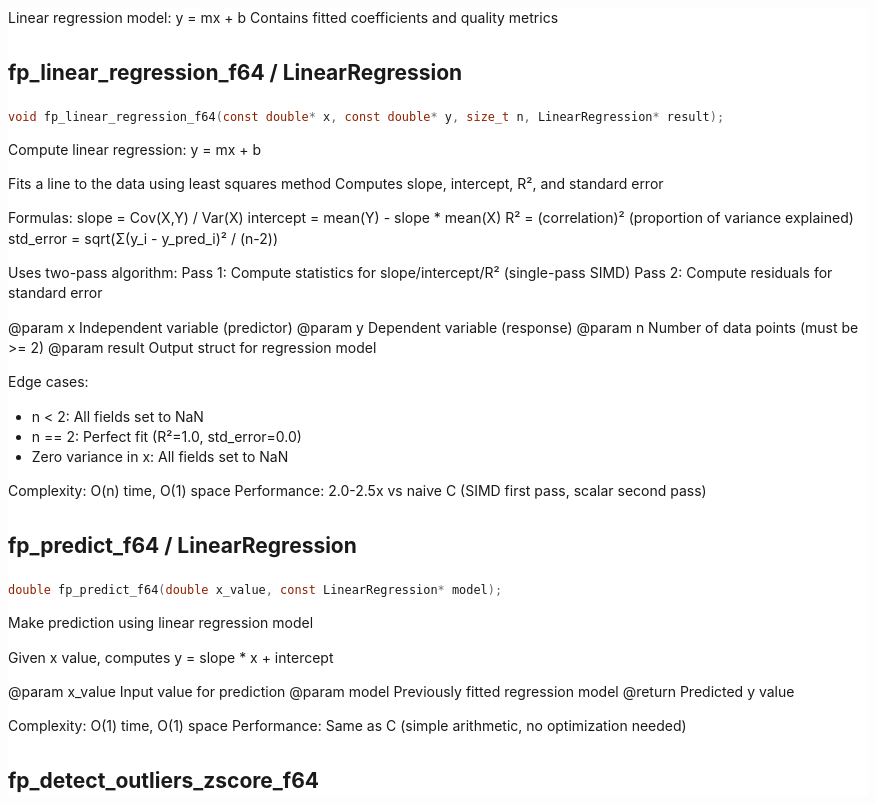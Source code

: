 Linear regression model: y = mx + b
Contains fitted coefficients and quality metrics

## fp_linear_regression_f64 / LinearRegression

```c
void fp_linear_regression_f64(const double* x, const double* y, size_t n, LinearRegression* result);
```

Compute linear regression: y = mx + b

Fits a line to the data using least squares method
Computes slope, intercept, R², and standard error

Formulas:
  slope = Cov(X,Y) / Var(X)
  intercept = mean(Y) - slope * mean(X)
  R² = (correlation)² (proportion of variance explained)
  std_error = sqrt(Σ(y_i - y_pred_i)² / (n-2))

Uses two-pass algorithm:
  Pass 1: Compute statistics for slope/intercept/R² (single-pass SIMD)
  Pass 2: Compute residuals for standard error

@param x Independent variable (predictor)
@param y Dependent variable (response)
@param n Number of data points (must be >= 2)
@param result Output struct for regression model

Edge cases:
  - n < 2: All fields set to NaN
  - n == 2: Perfect fit (R²=1.0, std_error=0.0)
  - Zero variance in x: All fields set to NaN

Complexity: O(n) time, O(1) space
Performance: 2.0-2.5x vs naive C (SIMD first pass, scalar second pass)

## fp_predict_f64 / LinearRegression

```c
double fp_predict_f64(double x_value, const LinearRegression* model);
```

Make prediction using linear regression model

Given x value, computes y = slope * x + intercept

@param x_value Input value for prediction
@param model Previously fitted regression model
@return Predicted y value

Complexity: O(1) time, O(1) space
Performance: Same as C (simple arithmetic, no optimization needed)

## fp_detect_outliers_zscore_f64
